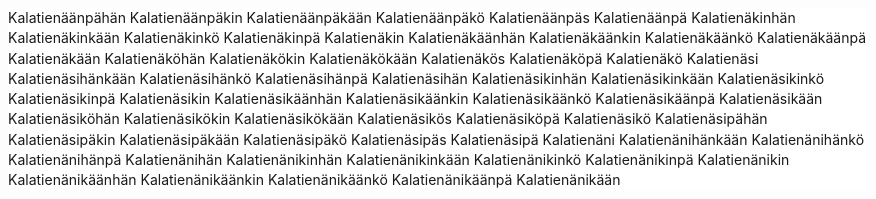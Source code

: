 Kalatienäänpähän
Kalatienäänpäkin
Kalatienäänpäkään
Kalatienäänpäkö
Kalatienäänpäs
Kalatienäänpä
Kalatienäkinhän
Kalatienäkinkään
Kalatienäkinkö
Kalatienäkinpä
Kalatienäkin
Kalatienäkäänhän
Kalatienäkäänkin
Kalatienäkäänkö
Kalatienäkäänpä
Kalatienäkään
Kalatienäköhän
Kalatienäkökin
Kalatienäkökään
Kalatienäkös
Kalatienäköpä
Kalatienäkö
Kalatienäsi
Kalatienäsihänkään
Kalatienäsihänkö
Kalatienäsihänpä
Kalatienäsihän
Kalatienäsikinhän
Kalatienäsikinkään
Kalatienäsikinkö
Kalatienäsikinpä
Kalatienäsikin
Kalatienäsikäänhän
Kalatienäsikäänkin
Kalatienäsikäänkö
Kalatienäsikäänpä
Kalatienäsikään
Kalatienäsiköhän
Kalatienäsikökin
Kalatienäsikökään
Kalatienäsikös
Kalatienäsiköpä
Kalatienäsikö
Kalatienäsipähän
Kalatienäsipäkin
Kalatienäsipäkään
Kalatienäsipäkö
Kalatienäsipäs
Kalatienäsipä
Kalatienäni
Kalatienänihänkään
Kalatienänihänkö
Kalatienänihänpä
Kalatienänihän
Kalatienänikinhän
Kalatienänikinkään
Kalatienänikinkö
Kalatienänikinpä
Kalatienänikin
Kalatienänikäänhän
Kalatienänikäänkin
Kalatienänikäänkö
Kalatienänikäänpä
Kalatienänikään